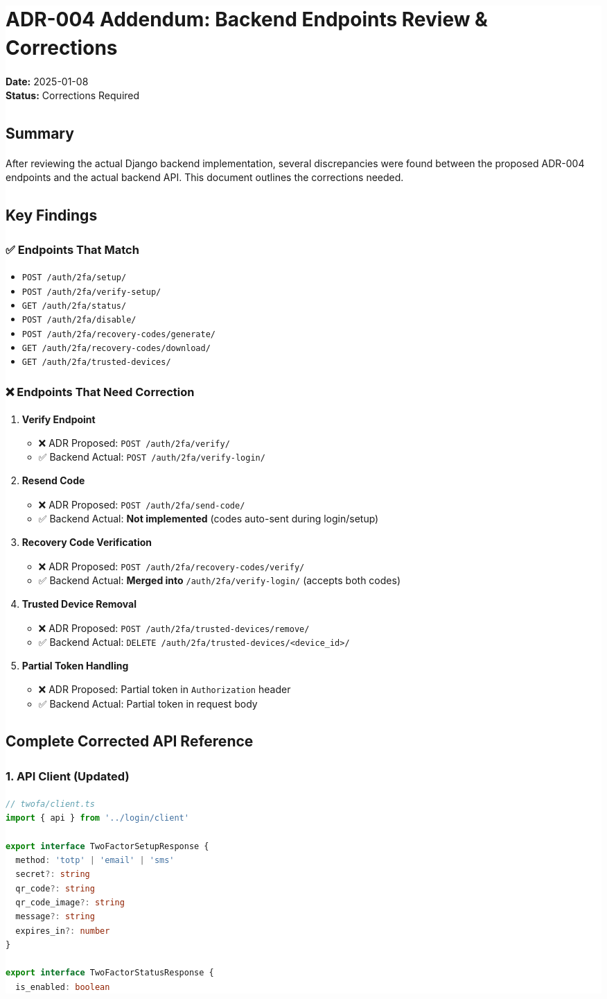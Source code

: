 # ADR-004 Addendum: Backend Endpoints Review & Corrections

**Date:** 2025-01-08  
**Status:** Corrections Required

## Summary

After reviewing the actual Django backend implementation, several discrepancies were found between the proposed ADR-004 endpoints and the actual backend API. This document outlines the corrections needed.

## Key Findings

### ✅ Endpoints That Match
- `POST /auth/2fa/setup/`
- `POST /auth/2fa/verify-setup/`
- `GET /auth/2fa/status/`
- `POST /auth/2fa/disable/`
- `POST /auth/2fa/recovery-codes/generate/`
- `GET /auth/2fa/recovery-codes/download/`
- `GET /auth/2fa/trusted-devices/`

### ❌ Endpoints That Need Correction

1. **Verify Endpoint**
   - ❌ ADR Proposed: `POST /auth/2fa/verify/`
   - ✅ Backend Actual: `POST /auth/2fa/verify-login/`
   
2. **Resend Code** 
   - ❌ ADR Proposed: `POST /auth/2fa/send-code/`
   - ✅ Backend Actual: **Not implemented** (codes auto-sent during login/setup)
   
3. **Recovery Code Verification**
   - ❌ ADR Proposed: `POST /auth/2fa/recovery-codes/verify/`
   - ✅ Backend Actual: **Merged into** `/auth/2fa/verify-login/` (accepts both codes)
   
4. **Trusted Device Removal**
   - ❌ ADR Proposed: `POST /auth/2fa/trusted-devices/remove/`
   - ✅ Backend Actual: `DELETE /auth/2fa/trusted-devices/<device_id>/`

5. **Partial Token Handling**
   - ❌ ADR Proposed: Partial token in `Authorization` header
   - ✅ Backend Actual: Partial token in request body

## Complete Corrected API Reference

### 1. API Client (Updated)

```typescript
// twofa/client.ts
import { api } from '../login/client'

export interface TwoFactorSetupResponse {
  method: 'totp' | 'email' | 'sms'
  secret?: string
  qr_code?: string
  qr_code_image?: string
  message?: string
  expires_in?: number
}

export interface TwoFactorStatusResponse {
  is_enabled: boolean
```